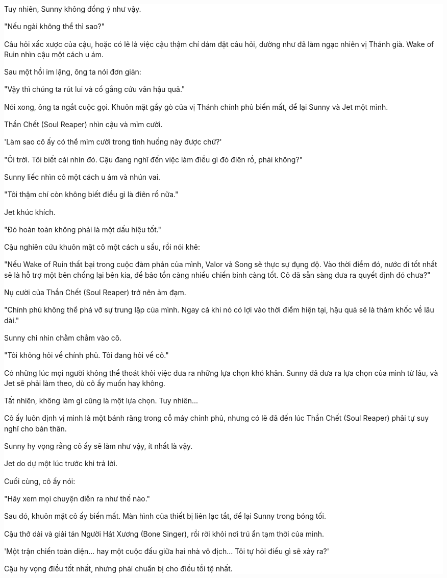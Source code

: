 Tuy nhiên, Sunny không đồng ý như vậy.

"Nếu ngài không thể thì sao?"

Câu hỏi xấc xược của cậu, hoặc có lẽ là việc cậu thậm chí dám đặt câu hỏi, dường như đã làm ngạc nhiên vị Thánh già. Wake of Ruin nhìn cậu một cách u ám.

Sau một hồi im lặng, ông ta nói đơn giản:

"Vậy thì chúng ta rút lui và cố gắng cứu vãn hậu quả."

Nói xong, ông ta ngắt cuộc gọi. Khuôn mặt gầy gò của vị Thánh chính phủ biến mất, để lại Sunny và Jet một mình.

Thần Chết (Soul Reaper) nhìn cậu và mỉm cười.

'Làm sao cô ấy có thể mỉm cười trong tình huống này được chứ?'

"Ôi trời. Tôi biết cái nhìn đó. Cậu đang nghĩ đến việc làm điều gì đó điên rồ, phải không?"

Sunny liếc nhìn cô một cách u ám và nhún vai.

"Tôi thậm chí còn không biết điều gì là điên rồ nữa."

Jet khúc khích.

"Đó hoàn toàn không phải là một dấu hiệu tốt."

Cậu nghiên cứu khuôn mặt cô một cách u sầu, rồi nói khẽ:

"Nếu Wake of Ruin thất bại trong cuộc đàm phán của mình, Valor và Song sẽ thực sự đụng độ. Vào thời điểm đó, nước đi tốt nhất sẽ là hỗ trợ một bên chống lại bên kia, để bảo tồn càng nhiều chiến binh càng tốt. Cô đã sẵn sàng đưa ra quyết định đó chưa?"

Nụ cười của Thần Chết (Soul Reaper) trở nên ảm đạm.

"Chính phủ không thể phá vỡ sự trung lập của mình. Ngay cả khi nó có lợi vào thời điểm hiện tại, hậu quả sẽ là thảm khốc về lâu dài."

Sunny chỉ nhìn chằm chằm vào cô.

"Tôi không hỏi về chính phủ. Tôi đang hỏi về cô."

Có những lúc mọi người không thể thoát khỏi việc đưa ra những lựa chọn khó khăn. Sunny đã đưa ra lựa chọn của mình từ lâu, và Jet sẽ phải làm theo, dù cô ấy muốn hay không.

Tất nhiên, không làm gì cũng là một lựa chọn. Tuy nhiên...

Cô ấy luôn định vị mình là một bánh răng trong cỗ máy chính phủ, nhưng có lẽ đã đến lúc Thần Chết (Soul Reaper) phải tự suy nghĩ cho bản thân.

Sunny hy vọng rằng cô ấy sẽ làm như vậy, ít nhất là vậy.

Jet do dự một lúc trước khi trả lời.

Cuối cùng, cô ấy nói:

"Hãy xem mọi chuyện diễn ra như thế nào."

Sau đó, khuôn mặt cô ấy biến mất. Màn hình của thiết bị liên lạc tắt, để lại Sunny trong bóng tối.

Cậu thở dài và giải tán Người Hát Xương (Bone Singer), rồi rời khỏi nơi trú ẩn tạm thời của mình.

'Một trận chiến toàn diện... hay một cuộc đấu giữa hai nhà vô địch... Tôi tự hỏi điều gì sẽ xảy ra?'

Cậu hy vọng điều tốt nhất, nhưng phải chuẩn bị cho điều tồi tệ nhất.
